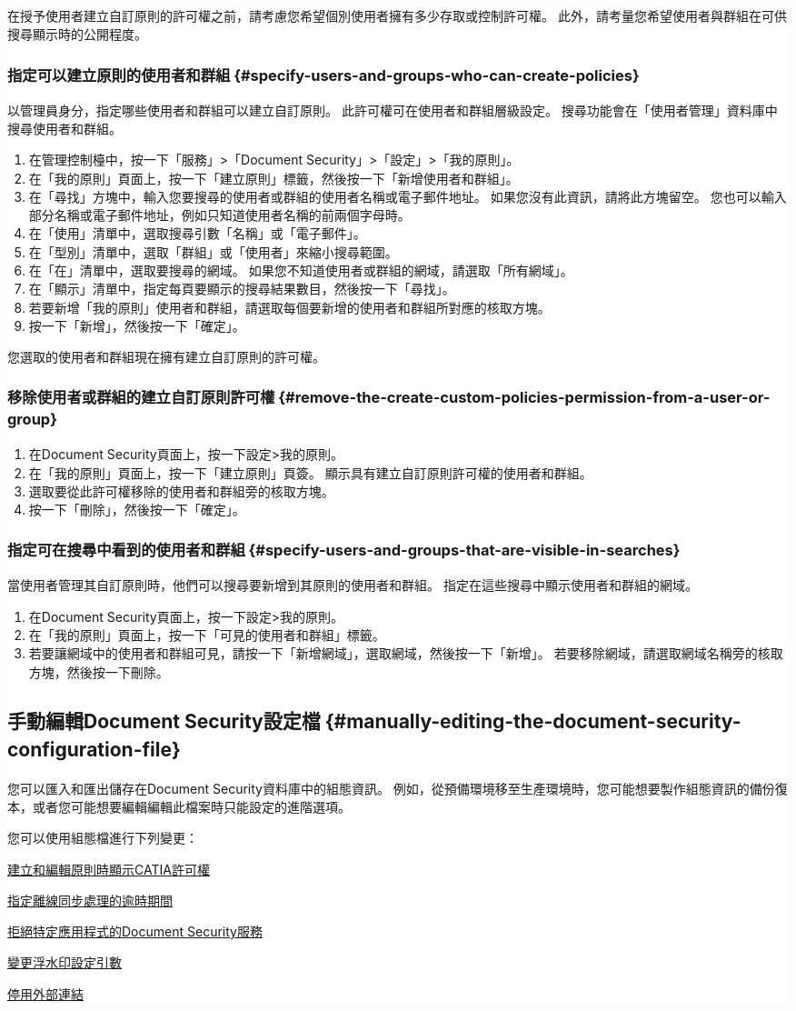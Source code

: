 在授予使用者建立自訂原則的許可權之前，請考慮您希望個別使用者擁有多少存取或控制許可權。 此外，請考量您希望使用者與群組在可供搜尋顯示時的公開程度。

### 指定可以建立原則的使用者和群組 {#specify-users-and-groups-who-can-create-policies}

以管理員身分，指定哪些使用者和群組可以建立自訂原則。 此許可權可在使用者和群組層級設定。 搜尋功能會在「使用者管理」資料庫中搜尋使用者和群組。

1. 在管理控制檯中，按一下「服務」>「Document Security」>「設定」>「我的原則」。
1. 在「我的原則」頁面上，按一下「建立原則」標籤，然後按一下「新增使用者和群組」。
1. 在「尋找」方塊中，輸入您要搜尋的使用者或群組的使用者名稱或電子郵件地址。 如果您沒有此資訊，請將此方塊留空。 您也可以輸入部分名稱或電子郵件地址，例如只知道使用者名稱的前兩個字母時。
1. 在「使用」清單中，選取搜尋引數「名稱」或「電子郵件」。
1. 在「型別」清單中，選取「群組」或「使用者」來縮小搜尋範圍。
1. 在「在」清單中，選取要搜尋的網域。 如果您不知道使用者或群組的網域，請選取「所有網域」。
1. 在「顯示」清單中，指定每頁要顯示的搜尋結果數目，然後按一下「尋找」。
1. 若要新增「我的原則」使用者和群組，請選取每個要新增的使用者和群組所對應的核取方塊。
1. 按一下「新增」，然後按一下「確定」。

您選取的使用者和群組現在擁有建立自訂原則的許可權。

### 移除使用者或群組的建立自訂原則許可權 {#remove-the-create-custom-policies-permission-from-a-user-or-group}

1. 在Document Security頁面上，按一下設定>我的原則。
1. 在「我的原則」頁面上，按一下「建立原則」頁簽。 顯示具有建立自訂原則許可權的使用者和群組。
1. 選取要從此許可權移除的使用者和群組旁的核取方塊。
1. 按一下「刪除」，然後按一下「確定」。

### 指定可在搜尋中看到的使用者和群組 {#specify-users-and-groups-that-are-visible-in-searches}

當使用者管理其自訂原則時，他們可以搜尋要新增到其原則的使用者和群組。 指定在這些搜尋中顯示使用者和群組的網域。

1. 在Document Security頁面上，按一下設定>我的原則。
1. 在「我的原則」頁面上，按一下「可見的使用者和群組」標籤。
1. 若要讓網域中的使用者和群組可見，請按一下「新增網域」，選取網域，然後按一下「新增」。 若要移除網域，請選取網域名稱旁的核取方塊，然後按一下刪除。

## 手動編輯Document Security設定檔 {#manually-editing-the-document-security-configuration-file}

您可以匯入和匯出儲存在Document Security資料庫中的組態資訊。 例如，從預備環境移至生產環境時，您可能想要製作組態資訊的備份復本，或者您可能想要編輯編輯此檔案時只能設定的進階選項。

您可以使用組態檔進行下列變更：

[建立和編輯原則時顯示CATIA許可權](configuring-client-server-options.md#display-catia-permissions-when-creating-and-editing-policies)

[指定離線同步處理的逾時期間](configuring-client-server-options.md#specify-a-timeout-period-for-offline-synchronization)

[拒絕特定應用程式的Document Security服務](configuring-client-server-options.md#denying-document-security-services-for-specific-applications)

[變更浮水印設定引數](configuring-client-server-options.md#change-the-watermark-configuration-parameters)

[停用外部連結](configuring-client-server-options.md#disabling-external-links)
